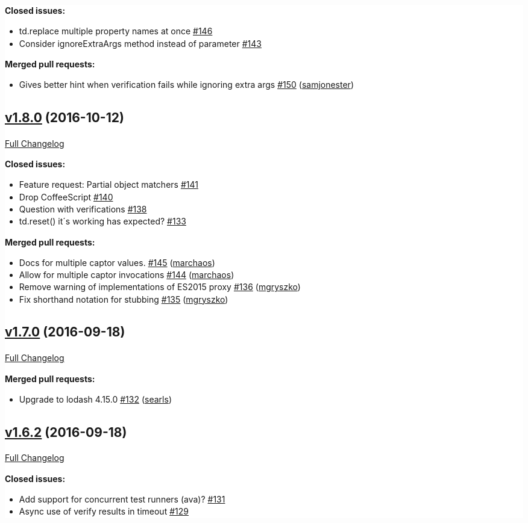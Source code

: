 **Closed issues:**

- td.replace multiple property names at once [\#146](https://github.com/testdouble/testdouble.js/issues/146)
- Consider ignoreExtraArgs method instead of parameter [\#143](https://github.com/testdouble/testdouble.js/issues/143)

**Merged pull requests:**

- Gives better hint when verification fails while ignoring extra args [\#150](https://github.com/testdouble/testdouble.js/pull/150) ([samjonester](https://github.com/samjonester))

## [v1.8.0](https://github.com/testdouble/testdouble.js/tree/v1.8.0) (2016-10-12)
[Full Changelog](https://github.com/testdouble/testdouble.js/compare/v1.7.0...v1.8.0)

**Closed issues:**

- Feature request: Partial object matchers [\#141](https://github.com/testdouble/testdouble.js/issues/141)
- Drop CoffeeScript [\#140](https://github.com/testdouble/testdouble.js/issues/140)
- Question with verifications [\#138](https://github.com/testdouble/testdouble.js/issues/138)
- td.reset\(\) it´s working has expected? [\#133](https://github.com/testdouble/testdouble.js/issues/133)

**Merged pull requests:**

- Docs for multiple captor values.  [\#145](https://github.com/testdouble/testdouble.js/pull/145) ([marchaos](https://github.com/marchaos))
- Allow for multiple captor invocations [\#144](https://github.com/testdouble/testdouble.js/pull/144) ([marchaos](https://github.com/marchaos))
- Remove warning of implementations of ES2015 proxy [\#136](https://github.com/testdouble/testdouble.js/pull/136) ([mgryszko](https://github.com/mgryszko))
- Fix shorthand notation for stubbing [\#135](https://github.com/testdouble/testdouble.js/pull/135) ([mgryszko](https://github.com/mgryszko))

## [v1.7.0](https://github.com/testdouble/testdouble.js/tree/v1.7.0) (2016-09-18)
[Full Changelog](https://github.com/testdouble/testdouble.js/compare/v1.6.2...v1.7.0)

**Merged pull requests:**

- Upgrade to lodash 4.15.0 [\#132](https://github.com/testdouble/testdouble.js/pull/132) ([searls](https://github.com/searls))

## [v1.6.2](https://github.com/testdouble/testdouble.js/tree/v1.6.2) (2016-09-18)
[Full Changelog](https://github.com/testdouble/testdouble.js/compare/v1.6.1...v1.6.2)

**Closed issues:**

- Add support for concurrent test runners \(ava\)? [\#131](https://github.com/testdouble/testdouble.js/issues/131)
- Async use of verify results in timeout [\#129](https://github.com/testdouble/testdouble.js/issues/129)
